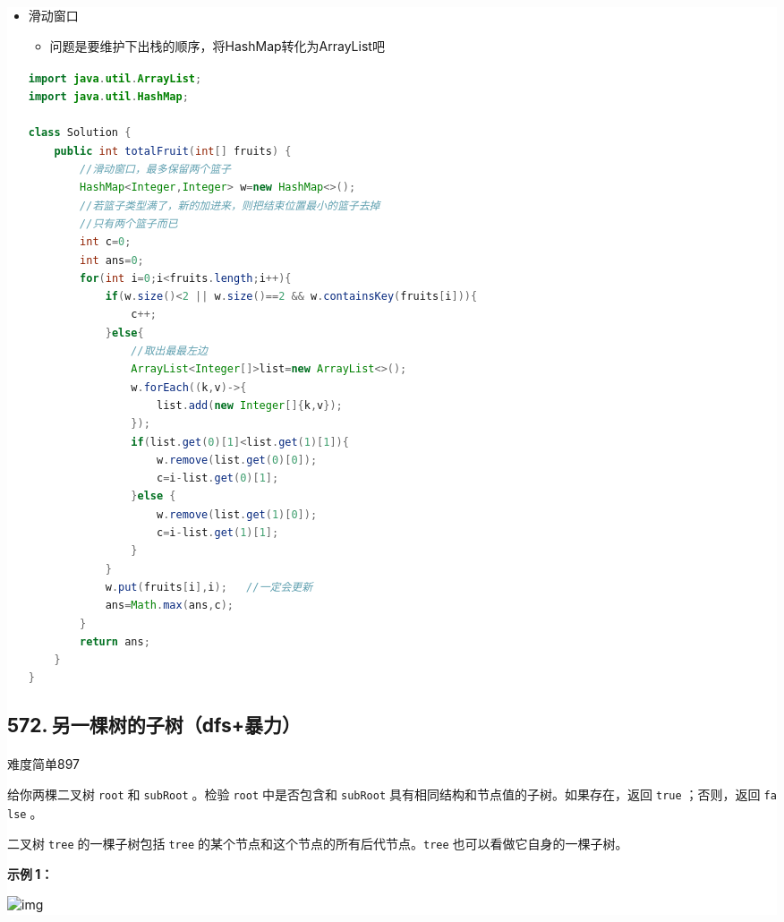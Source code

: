 - 滑动窗口

  - 问题是要维护下出栈的顺序，将HashMap转化为ArrayList吧

  ```java
  import java.util.ArrayList;
  import java.util.HashMap;
  
  class Solution {
      public int totalFruit(int[] fruits) {
          //滑动窗口，最多保留两个篮子
          HashMap<Integer,Integer> w=new HashMap<>();
          //若篮子类型满了，新的加进来，则把结束位置最小的篮子去掉
          //只有两个篮子而已
          int c=0;
          int ans=0;
          for(int i=0;i<fruits.length;i++){
              if(w.size()<2 || w.size()==2 && w.containsKey(fruits[i])){
                  c++;
              }else{
                  //取出最最左边
                  ArrayList<Integer[]>list=new ArrayList<>();
                  w.forEach((k,v)->{
                      list.add(new Integer[]{k,v});
                  });
                  if(list.get(0)[1]<list.get(1)[1]){
                      w.remove(list.get(0)[0]);
                      c=i-list.get(0)[1];
                  }else {
                      w.remove(list.get(1)[0]);
                      c=i-list.get(1)[1];
                  }
              }
              w.put(fruits[i],i);   //一定会更新
              ans=Math.max(ans,c);
          }
          return ans;
      }
  }
  ```

## 572. 另一棵树的子树（dfs+暴力）

难度简单897

给你两棵二叉树 `root` 和 `subRoot` 。检验 `root` 中是否包含和 `subRoot` 具有相同结构和节点值的子树。如果存在，返回 `true` ；否则，返回 `false` 。

二叉树 `tree` 的一棵子树包括 `tree` 的某个节点和这个节点的所有后代节点。`tree` 也可以看做它自身的一棵子树。

 

**示例 1：**

![img](https://assets.leetcode.com/uploads/2021/04/28/subtree1-tree.jpg)
